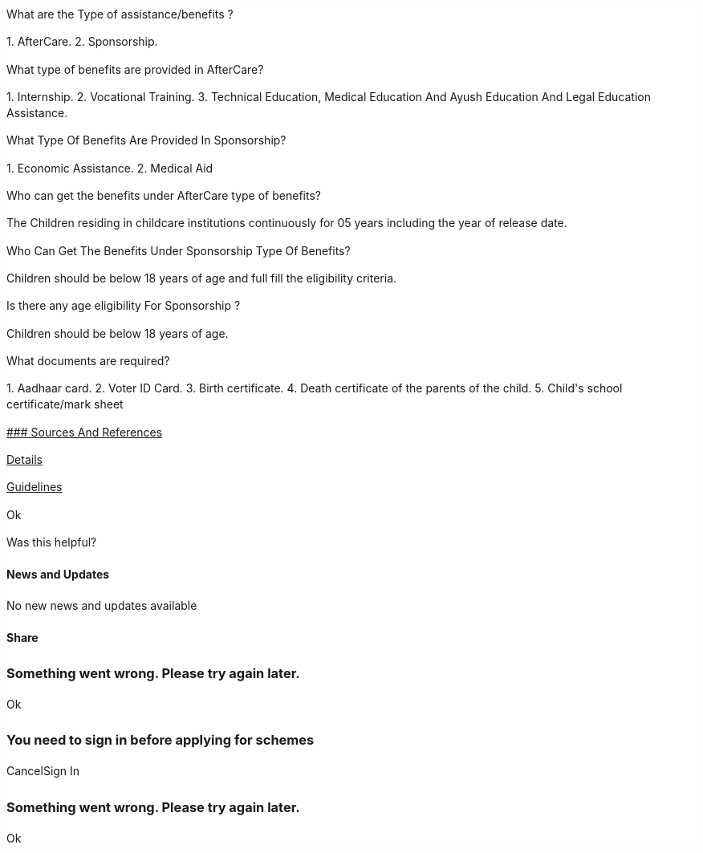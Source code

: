 What are the Type of assistance/benefits ?

1\. AfterCare. 2. Sponsorship.

What type of benefits are provided in AfterCare?

1\. Internship. 2. Vocational Training. 3. Technical Education, Medical Education And Ayush Education And Legal Education Assistance.

What Type Of Benefits Are Provided In Sponsorship?

1\. Economic Assistance. 2. Medical Aid

Who can get the benefits under AfterCare type of benefits?

The Children residing in childcare institutions continuously for 05 years including the year of release date.

Who Can Get The Benefits Under Sponsorship Type Of Benefits?

Children should be below 18 years of age and full fill the eligibility criteria.

Is there any age eligibility For Sponsorship ?

Children should be below 18 years of age.

What documents are required?

1\. Aadhaar card. 2. Voter ID Card. 3. Birth certificate. 4. Death certificate of the parents of the child. 5. Child's school certificate/mark sheet

[### Sources And References](https://www.myscheme.gov.in/schemes/mbay#sources)

[Details](https://scps.mp.gov.in/Home/AftercareScheme)

[Guidelines](https://mpwcdmis.gov.in/Downloads/ICPS_BalAshirwadYojna.pdf)

Ok

Was this helpful?

#### News and Updates

No new news and updates available

#### Share

### Something went wrong. Please try again later.

Ok

### 

### You need to sign in before applying for schemes

CancelSign In

### Something went wrong. Please try again later.

Ok
